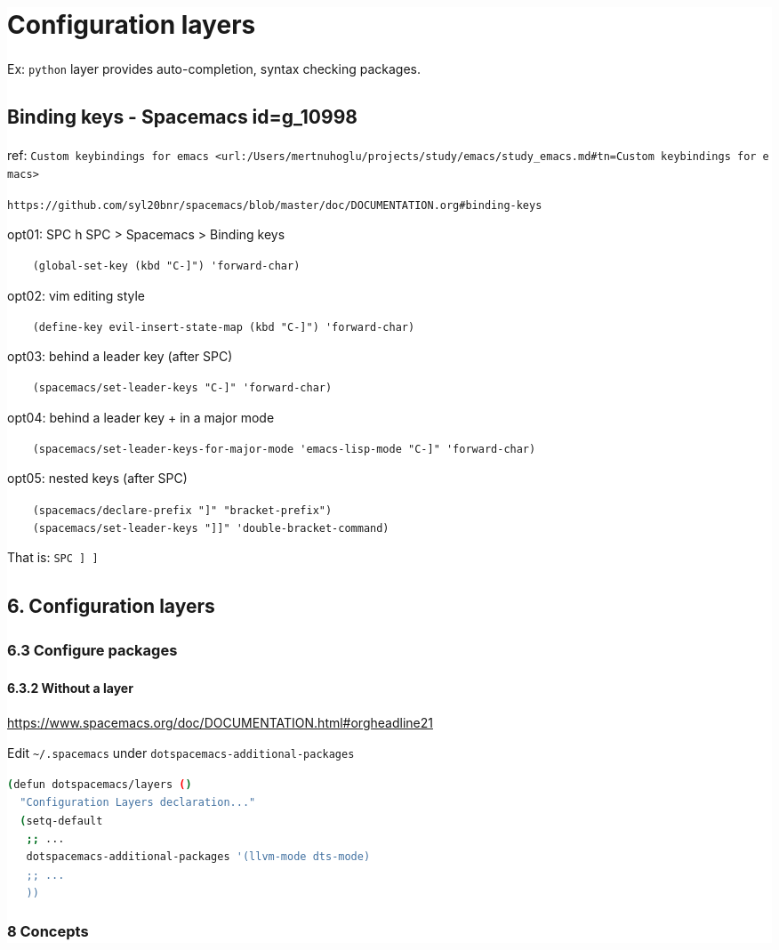 # Configuration layers

Ex: `python` layer provides auto-completion, syntax checking packages.

## Binding keys - Spacemacs id=g_10998

ref: `Custom keybindings for emacs <url:/Users/mertnuhoglu/projects/study/emacs/study_emacs.md#tn=Custom keybindings for emacs>`

`https://github.com/syl20bnr/spacemacs/blob/master/doc/DOCUMENTATION.org#binding-keys`

opt01: SPC h SPC > Spacemacs > Binding keys

		(global-set-key (kbd "C-]") 'forward-char)

opt02: vim editing style

		(define-key evil-insert-state-map (kbd "C-]") 'forward-char)

opt03: behind a leader key (after SPC)

		(spacemacs/set-leader-keys "C-]" 'forward-char)

opt04: behind a leader key + in a major mode

		(spacemacs/set-leader-keys-for-major-mode 'emacs-lisp-mode "C-]" 'forward-char)

opt05: nested keys (after SPC)

		(spacemacs/declare-prefix "]" "bracket-prefix")
		(spacemacs/set-leader-keys "]]" 'double-bracket-command)

That is: `SPC ] ]`

## 6. Configuration layers

### 6.3 Configure packages

#### 6.3.2 Without a layer

https://www.spacemacs.org/doc/DOCUMENTATION.html#orgheadline21

Edit `~/.spacemacs` under `dotspacemacs-additional-packages`

``` bash
(defun dotspacemacs/layers ()
  "Configuration Layers declaration..."
  (setq-default
   ;; ...
   dotspacemacs-additional-packages '(llvm-mode dts-mode)
   ;; ...
   ))
``` 

### 8 Concepts

